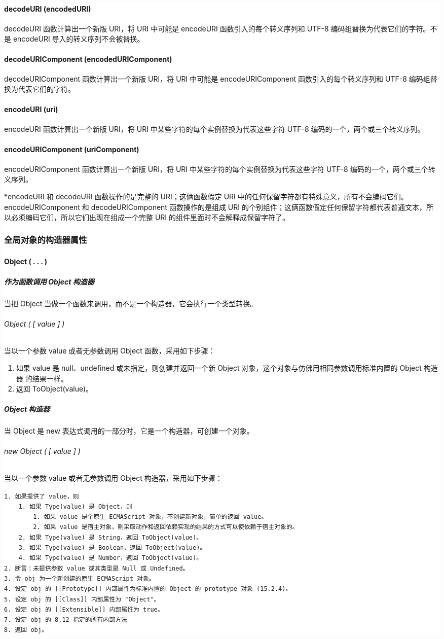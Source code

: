 #### decodeURI (encodedURI)

decodeURI 函数计算出一个新版 URI，将 URI 中可能是 encodeURI 函数引入的每个转义序列和 UTF-8 编码组替换为代表它们的字符。不是 encodeURI 导入的转义序列不会被替换。 

#### decodeURIComponent (encodedURIComponent)

decodeURIComponent 函数计算出一个新版 URI，将 URI 中可能是 encodeURIComponent 函数引入的每个转义序列和 UTF-8 编码组替换为代表它们的字符。 

#### encodeURI (uri)

encodeURI 函数计算出一个新版 URI，将 URI 中某些字符的每个实例替换为代表这些字符 UTF-8 编码的一个，两个或三个转义序列。

#### encodeURIComponent (uriComponent)

encodeURIComponent 函数计算出一个新版 URI，将 URI 中某些字符的每个实例替换为代表这些字符 UTF-8 编码的一个，两个或三个转义序列。 

*encodeURI 和 decodeURI 函数操作的是完整的 URI；这俩函数假定 URI 中的任何保留字符都有特殊意义，所有不会编码它们。encodeURIComponent 和 decodeURIComponent 函数操作的是组成 URI 的个别组件；这俩函数假定任何保留字符都代表普通文本，所以必须编码它们，所以它们出现在组成一个完整 URI 的组件里面时不会解释成保留字符了。

### 全局对象的构造器属性 

#### Object ( . . . )

##### 作为函数调用 Object 构造器

当把 Object 当做一个函数来调用，而不是一个构造器，它会执行一个类型转换。 

###### Object ( [ value ] )

当以一个参数 value 或者无参数调用 Object 函数，采用如下步骤：

1. 如果 value 是 null、undefined 或未指定，则创建并返回一个新 Object 对象，这个对象与仿佛用相同参数调用标准内置的 Object 构造器 的结果一样。
2. 返回 ToObject(value)。

##### Object 构造器

当 Object 是 new 表达式调用的一部分时，它是一个构造器，可创建一个对象。

###### new Object ( [ value ] )

当以一个参数 value 或者无参数调用 Object 构造器，采用如下步骤：

    1. 如果提供了 value，则
		1. 如果 Type(value) 是 Object，则
			1. 如果 value 是个原生 ECMAScript 对象，不创建新对象，简单的返回 value。
			2. 如果 value 是宿主对象，则采取动作和返回依赖实现的结果的方式可以使依赖于宿主对象的。
		2. 如果 Type(value) 是 String，返回 ToObject(value)。
        3. 如果 Type(value) 是 Boolean，返回 ToObject(value)。
        4. 如果 Type(value) 是 Number，返回 ToObject(value)。
    2. 断言：未提供参数 value 或其类型是 Null 或 Undefined。
    3. 令 obj 为一个新创建的原生 ECMAScript 对象。
    4. 设定 obj 的 [[Prototype]] 内部属性为标准内置的 Object 的 prototype 对象 (15.2.4)。
    5. 设定 obj 的 [[Class]] 内部属性为 "Object"。
    6. 设定 obj 的 [[Extensible]] 内部属性为 true。
    7. 设定 obj 的 8.12 指定的所有内部方法
    8. 返回 obj。
